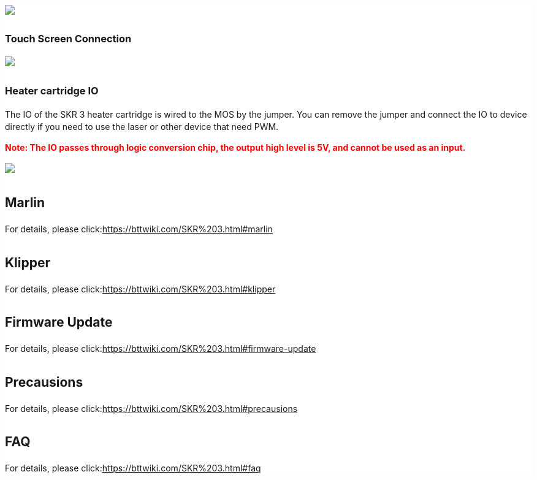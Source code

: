 <img src=img/SKR3_EZ/SKR3_EZ_Break.png width="600" />

### Touch Screen Connection

<img src=img/SKR3_EZ/SKR3_EZ_Touch.png width="600" />

### Heater cartridge IO

The IO of the SKR 3 heater cartridge is wired to the MOS by the jumper. You can remove the jumper and connect the IO to device directly if you need to use the laser or other device that need PWM. 

<font  color="red">**Note: The IO passes through logic conversion chip, the output high level is 5V, and cannot be used as an input.**</font>

<img src=img/SKR3_EZ/SKR3_EZ_Heater.png width="600" />

## **Marlin**

For details, please click:https://bttwiki.com/SKR%203.html#marlin

## **Klipper**

For details, please click:https://bttwiki.com/SKR%203.html#klipper

## **Firmware Update**

For details, please click:https://bttwiki.com/SKR%203.html#firmware-update

## **Precausions**

For details, please click:https://bttwiki.com/SKR%203.html#precausions

## **FAQ**

For details, please click:https://bttwiki.com/SKR%203.html#faq
